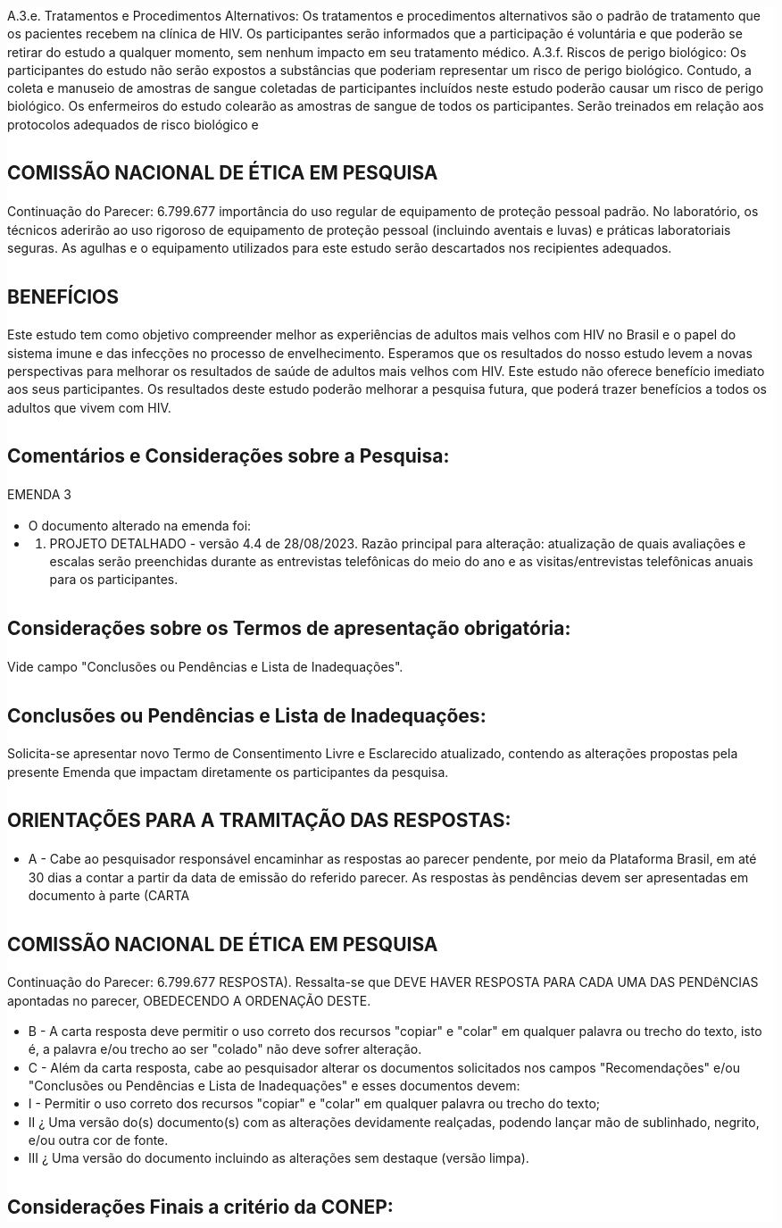 A.3.e. Tratamentos e Procedimentos Alternativos: Os tratamentos e procedimentos alternativos são o padrão de tratamento que os pacientes recebem na clínica de HIV. Os participantes serão informados que a participação é voluntária e que poderão se retirar do estudo a qualquer momento, sem nenhum impacto em seu tratamento médico.
A.3.f. Riscos de perigo biológico: Os participantes do estudo não serão expostos a substâncias que poderiam representar um risco de perigo biológico. Contudo, a coleta e manuseio de amostras de sangue coletadas de participantes incluídos neste estudo poderão causar um risco de perigo biológico. Os enfermeiros do estudo colearão as amostras de sangue de todos os participantes. Serão treinados em relação aos protocolos adequados de risco biológico e
## COMISSÃO NACIONAL DE ÉTICA EM PESQUISA

Continuação do Parecer: 6.799.677
importância do uso regular de equipamento de proteção pessoal padrão. No laboratório, os técnicos aderirão ao uso rigoroso de equipamento de proteção pessoal (incluindo aventais e luvas) e práticas laboratoriais seguras. As agulhas e o equipamento utilizados para este estudo serão descartados nos recipientes adequados.
## BENEFÍCIOS
Este estudo tem como objetivo compreender melhor as experiências de adultos mais velhos com HIV no Brasil e o papel do sistema imune e das infecções no processo de envelhecimento. Esperamos que os resultados do nosso estudo levem a novas perspectivas para melhorar os resultados de saúde de adultos mais velhos com HIV. Este estudo não oferece benefício imediato aos seus participantes. Os resultados deste estudo poderão melhorar a pesquisa futura, que poderá trazer benefícios a todos os adultos que vivem com HIV.
## Comentários e Considerações sobre a Pesquisa:
EMENDA 3
- O documento alterado na emenda foi:
- 1. PROJETO DETALHADO - versão 4.4 de 28/08/2023.
Razão principal para alteração: atualização de quais avaliações e escalas serão preenchidas durante as entrevistas telefônicas do meio do ano e as visitas/entrevistas telefônicas anuais para os participantes.
## Considerações sobre os Termos de apresentação obrigatória:
Vide campo "Conclusões ou Pendências e Lista de Inadequações".
## Conclusões ou Pendências e Lista de Inadequações:
Solicita-se apresentar novo Termo de Consentimento Livre e Esclarecido atualizado, contendo as alterações propostas pela presente Emenda que impactam diretamente os participantes da pesquisa.
## ORIENTAÇÕES PARA A TRAMITAÇÃO DAS RESPOSTAS:
- A - Cabe ao pesquisador responsável encaminhar as respostas ao parecer pendente, por meio da Plataforma Brasil, em até 30 dias a contar a partir da data de emissão do referido parecer. As respostas às pendências devem ser apresentadas em documento à parte (CARTA
## COMISSÃO NACIONAL DE ÉTICA EM PESQUISA

Continuação do Parecer: 6.799.677
RESPOSTA). Ressalta-se que DEVE HAVER RESPOSTA PARA CADA UMA DAS PENDêNCIAS apontadas no parecer, OBEDECENDO A ORDENAÇÃO DESTE.
- B - A carta resposta deve permitir o uso correto dos recursos "copiar" e "colar" em qualquer palavra ou trecho do texto, isto é, a palavra e/ou trecho ao ser "colado" não deve sofrer alteração.
- C -  Além da carta resposta, cabe ao pesquisador alterar os documentos solicitados nos campos
"Recomendações" e/ou "Conclusões ou Pendências e Lista de Inadequações" e esses documentos devem:
- I - Permitir o uso correto dos recursos "copiar" e "colar" em qualquer palavra ou trecho do texto;
- II ¿ Uma versão do(s) documento(s) com as alterações devidamente realçadas, podendo lançar mão de sublinhado, negrito, e/ou outra cor de fonte.
- III ¿ Uma versão do documento incluindo as alterações sem destaque (versão limpa).
## Considerações Finais a critério da CONEP:
